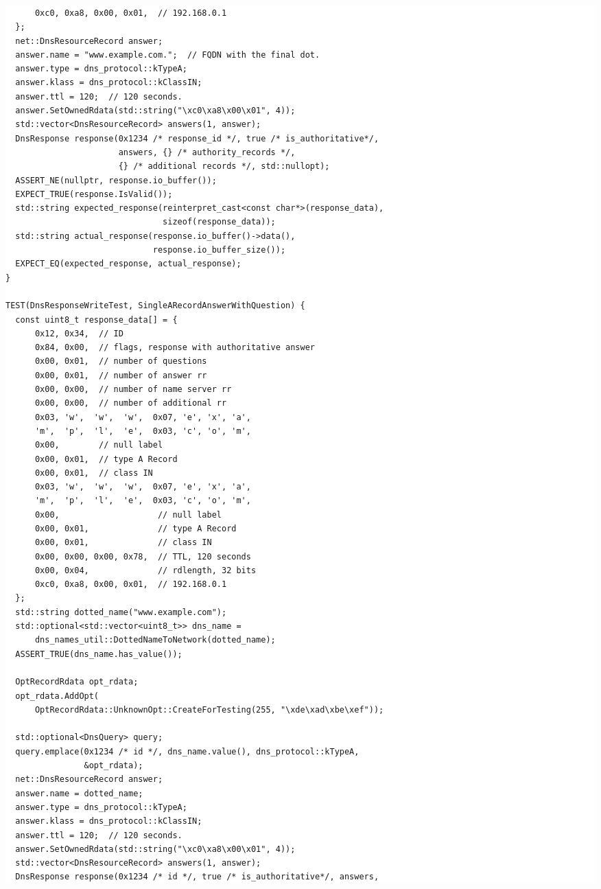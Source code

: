 ```
      0xc0, 0xa8, 0x00, 0x01,  // 192.168.0.1
  };
  net::DnsResourceRecord answer;
  answer.name = "www.example.com.";  // FQDN with the final dot.
  answer.type = dns_protocol::kTypeA;
  answer.klass = dns_protocol::kClassIN;
  answer.ttl = 120;  // 120 seconds.
  answer.SetOwnedRdata(std::string("\xc0\xa8\x00\x01", 4));
  std::vector<DnsResourceRecord> answers(1, answer);
  DnsResponse response(0x1234 /* response_id */, true /* is_authoritative*/,
                       answers, {} /* authority_records */,
                       {} /* additional records */, std::nullopt);
  ASSERT_NE(nullptr, response.io_buffer());
  EXPECT_TRUE(response.IsValid());
  std::string expected_response(reinterpret_cast<const char*>(response_data),
                                sizeof(response_data));
  std::string actual_response(response.io_buffer()->data(),
                              response.io_buffer_size());
  EXPECT_EQ(expected_response, actual_response);
}

TEST(DnsResponseWriteTest, SingleARecordAnswerWithQuestion) {
  const uint8_t response_data[] = {
      0x12, 0x34,  // ID
      0x84, 0x00,  // flags, response with authoritative answer
      0x00, 0x01,  // number of questions
      0x00, 0x01,  // number of answer rr
      0x00, 0x00,  // number of name server rr
      0x00, 0x00,  // number of additional rr
      0x03, 'w',  'w',  'w',  0x07, 'e', 'x', 'a',
      'm',  'p',  'l',  'e',  0x03, 'c', 'o', 'm',
      0x00,        // null label
      0x00, 0x01,  // type A Record
      0x00, 0x01,  // class IN
      0x03, 'w',  'w',  'w',  0x07, 'e', 'x', 'a',
      'm',  'p',  'l',  'e',  0x03, 'c', 'o', 'm',
      0x00,                    // null label
      0x00, 0x01,              // type A Record
      0x00, 0x01,              // class IN
      0x00, 0x00, 0x00, 0x78,  // TTL, 120 seconds
      0x00, 0x04,              // rdlength, 32 bits
      0xc0, 0xa8, 0x00, 0x01,  // 192.168.0.1
  };
  std::string dotted_name("www.example.com");
  std::optional<std::vector<uint8_t>> dns_name =
      dns_names_util::DottedNameToNetwork(dotted_name);
  ASSERT_TRUE(dns_name.has_value());

  OptRecordRdata opt_rdata;
  opt_rdata.AddOpt(
      OptRecordRdata::UnknownOpt::CreateForTesting(255, "\xde\xad\xbe\xef"));

  std::optional<DnsQuery> query;
  query.emplace(0x1234 /* id */, dns_name.value(), dns_protocol::kTypeA,
                &opt_rdata);
  net::DnsResourceRecord answer;
  answer.name = dotted_name;
  answer.type = dns_protocol::kTypeA;
  answer.klass = dns_protocol::kClassIN;
  answer.ttl = 120;  // 120 seconds.
  answer.SetOwnedRdata(std::string("\xc0\xa8\x00\x01", 4));
  std::vector<DnsResourceRecord> answers(1, answer);
  DnsResponse response(0x1234 /* id */, true /* is_authoritative*/, answers,
```